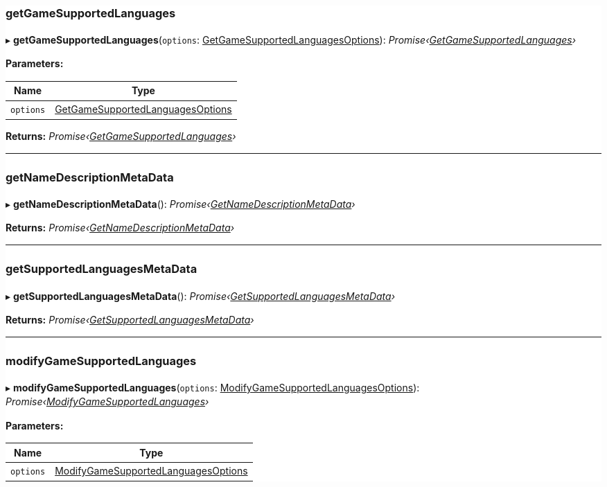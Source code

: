 ### <a id="getgamesupportedlanguages" name="getgamesupportedlanguages"></a>  getGameSupportedLanguages

▸ **getGameSupportedLanguages**(`options`: [GetGameSupportedLanguagesOptions](../modules/_client_apis_gameinternationalizationapi_.md#getgamesupportedlanguagesoptions)): *Promise‹[GetGameSupportedLanguages](../modules/_client_apis_gameinternationalizationapi_.md#getgamesupportedlanguages)›*

**Parameters:**

Name | Type |
------ | ------ |
`options` | [GetGameSupportedLanguagesOptions](../modules/_client_apis_gameinternationalizationapi_.md#getgamesupportedlanguagesoptions) |

**Returns:** *Promise‹[GetGameSupportedLanguages](../modules/_client_apis_gameinternationalizationapi_.md#getgamesupportedlanguages)›*

___

### <a id="getnamedescriptionmetadata" name="getnamedescriptionmetadata"></a>  getNameDescriptionMetaData

▸ **getNameDescriptionMetaData**(): *Promise‹[GetNameDescriptionMetaData](../modules/_client_apis_gameinternationalizationapi_.md#getnamedescriptionmetadata)›*

**Returns:** *Promise‹[GetNameDescriptionMetaData](../modules/_client_apis_gameinternationalizationapi_.md#getnamedescriptionmetadata)›*

___

### <a id="getsupportedlanguagesmetadata" name="getsupportedlanguagesmetadata"></a>  getSupportedLanguagesMetaData

▸ **getSupportedLanguagesMetaData**(): *Promise‹[GetSupportedLanguagesMetaData](../modules/_client_apis_gameinternationalizationapi_.md#getsupportedlanguagesmetadata)›*

**Returns:** *Promise‹[GetSupportedLanguagesMetaData](../modules/_client_apis_gameinternationalizationapi_.md#getsupportedlanguagesmetadata)›*

___

### <a id="modifygamesupportedlanguages" name="modifygamesupportedlanguages"></a>  modifyGameSupportedLanguages

▸ **modifyGameSupportedLanguages**(`options`: [ModifyGameSupportedLanguagesOptions](../modules/_client_apis_gameinternationalizationapi_.md#modifygamesupportedlanguagesoptions)): *Promise‹[ModifyGameSupportedLanguages](../modules/_client_apis_gameinternationalizationapi_.md#modifygamesupportedlanguages)›*

**Parameters:**

Name | Type |
------ | ------ |
`options` | [ModifyGameSupportedLanguagesOptions](../modules/_client_apis_gameinternationalizationapi_.md#modifygamesupportedlanguagesoptions) |
